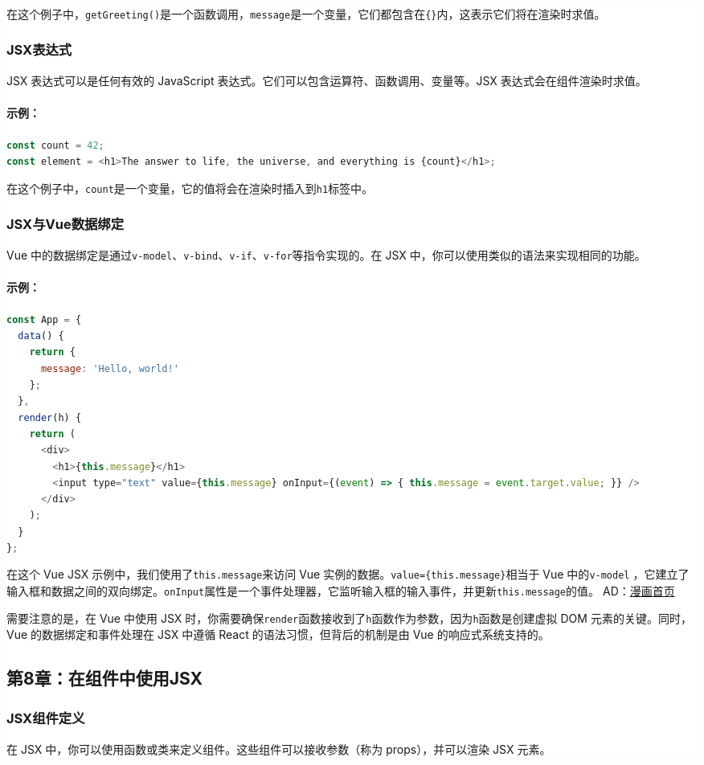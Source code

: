 在这个例子中，`getGreeting()`是一个函数调用，`message`是一个变量，它们都包含在`{}`内，这表示它们将在渲染时求值。

### JSX表达式

JSX 表达式可以是任何有效的 JavaScript 表达式。它们可以包含运算符、函数调用、变量等。JSX 表达式会在组件渲染时求值。

#### 示例：

```js
const count = 42;
const element = <h1>The answer to life, the universe, and everything is {count}</h1>;

```

在这个例子中，`count`是一个变量，它的值将会在渲染时插入到`h1`标签中。

### JSX与Vue数据绑定

Vue 中的数据绑定是通过`v-model`、`v-bind`、`v-if`、`v-for`等指令实现的。在 JSX 中，你可以使用类似的语法来实现相同的功能。

#### 示例：

```js
const App = {
  data() {
    return {
      message: 'Hello, world!'
    };
  },
  render(h) {
    return (
      <div>
        <h1>{this.message}</h1>
        <input type="text" value={this.message} onInput={(event) => { this.message = event.target.value; }} />
      </div>
    );
  }
};

```

在这个 Vue JSX 示例中，我们使用了`this.message`来访问 Vue 实例的数据。`value={this.message}`相当于 Vue 中的`v-model`
，它建立了输入框和数据之间的双向绑定。`onInput`属性是一个事件处理器，它监听输入框的输入事件，并更新`this.message`的值。
AD：[漫画首页](https://comic.amd794.com:2087/)

需要注意的是，在 Vue 中使用 JSX 时，你需要确保`render`函数接收到了`h`函数作为参数，因为`h`函数是创建虚拟 DOM 元素的关键。同时，Vue
的数据绑定和事件处理在 JSX 中遵循 React 的语法习惯，但背后的机制是由 Vue 的响应式系统支持的。

## 第8章：在组件中使用JSX

### JSX组件定义

在 JSX 中，你可以使用函数或类来定义组件。这些组件可以接收参数（称为 props），并可以渲染 JSX 元素。
